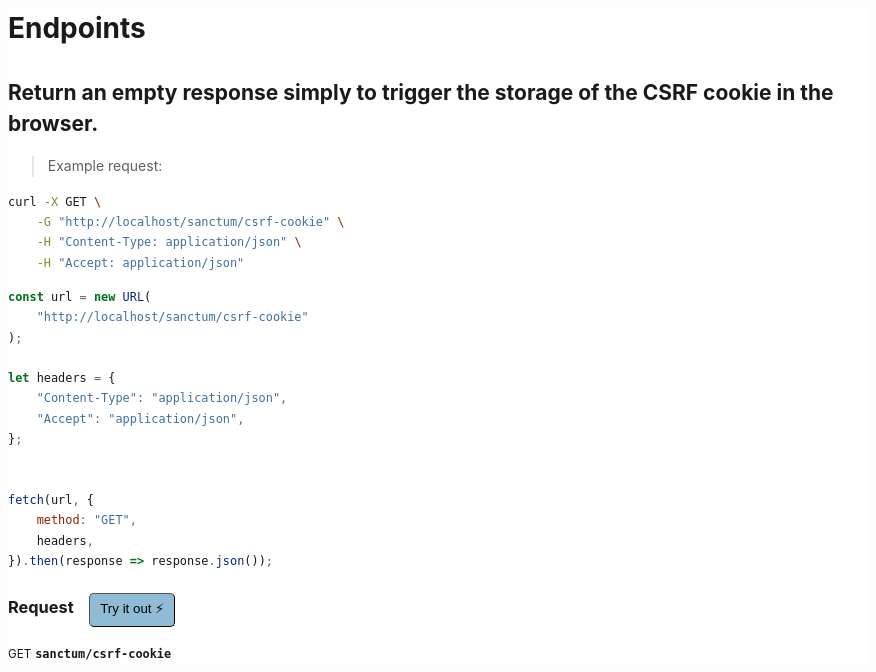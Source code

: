 # Endpoints


## Return an empty response simply to trigger the storage of the CSRF cookie in the browser.




> Example request:

```bash
curl -X GET \
    -G "http://localhost/sanctum/csrf-cookie" \
    -H "Content-Type: application/json" \
    -H "Accept: application/json"
```

```javascript
const url = new URL(
    "http://localhost/sanctum/csrf-cookie"
);

let headers = {
    "Content-Type": "application/json",
    "Accept": "application/json",
};


fetch(url, {
    method: "GET",
    headers,
}).then(response => response.json());
```


<div id="execution-results-GETsanctum-csrf-cookie" hidden>
    <blockquote>Received response<span id="execution-response-status-GETsanctum-csrf-cookie"></span>:</blockquote>
    <pre class="json"><code id="execution-response-content-GETsanctum-csrf-cookie"></code></pre>
</div>
<div id="execution-error-GETsanctum-csrf-cookie" hidden>
    <blockquote>Request failed with error:</blockquote>
    <pre><code id="execution-error-message-GETsanctum-csrf-cookie"></code></pre>
</div>
<form id="form-GETsanctum-csrf-cookie" data-method="GET" data-path="sanctum/csrf-cookie" data-authed="0" data-hasfiles="0" data-headers='{"Content-Type":"application\/json","Accept":"application\/json"}' onsubmit="event.preventDefault(); executeTryOut('GETsanctum-csrf-cookie', this);">
<h3>
    Request&nbsp;&nbsp;&nbsp;
        <button type="button" style="background-color: #8fbcd4; padding: 5px 10px; border-radius: 5px; border-width: thin;" id="btn-tryout-GETsanctum-csrf-cookie" onclick="tryItOut('GETsanctum-csrf-cookie');">Try it out ⚡</button>
    <button type="button" style="background-color: #c97a7e; padding: 5px 10px; border-radius: 5px; border-width: thin;" id="btn-canceltryout-GETsanctum-csrf-cookie" onclick="cancelTryOut('GETsanctum-csrf-cookie');" hidden>Cancel</button>&nbsp;&nbsp;
    <button type="submit" style="background-color: #6ac174; padding: 5px 10px; border-radius: 5px; border-width: thin;" id="btn-executetryout-GETsanctum-csrf-cookie" hidden>Send Request 💥</button>
    </h3>
<p>
<small class="badge badge-green">GET</small>
 <b><code>sanctum/csrf-cookie</code></b>
</p>
</form>

